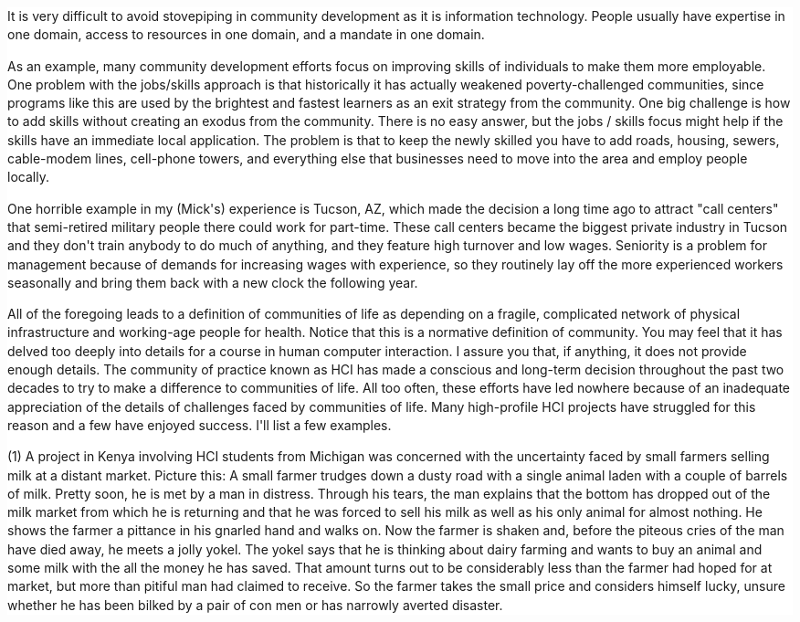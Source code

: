 It is very difficult to avoid stovepiping in community
development as it is information technology. People usually
have expertise in one domain, access to resources in one
domain, and a mandate in one domain.

As an example, many community development efforts focus on
improving skills of individuals to make them more
employable.
One problem with the jobs/skills approach is that historically it has
actually weakened poverty-challenged communities, since programs like
this are used by the brightest and fastest learners as an exit
strategy from the community. One big challenge is how to add skills
without creating an exodus from the community. There is no easy answer, but
the jobs / skills focus might help if the skills have an immediate local
application. The problem is that to keep the newly skilled you have to
add roads, housing, sewers, cable-modem lines, cell-phone towers, and
everything else that businesses need to move into the area and employ
people locally.

One horrible example in my (Mick's) experience is Tucson, AZ, which made the decision a long time ago to attract "call centers" that semi-retired military people there could work for part-time. These call centers became the biggest private industry in Tucson and they don't train anybody to do much of anything, and they feature high turnover and low wages.  Seniority is a problem for management because of demands for increasing wages with experience, so they routinely lay off the more experienced workers seasonally and bring them back with a new clock the following year.

All of the foregoing leads to a definition of communities of
life as depending on a fragile, complicated network of
physical infrastructure and working-age people for health.
Notice that this is a normative definition of community. You
may feel that it has delved too deeply into details for a
course in human computer interaction. I assure you that, if
anything, it does not provide enough details. The community
of practice known as HCI has made a conscious and long-term
decision throughout the past two decades to try to make a
difference to communities of life. All too often, these
efforts have led nowhere because of an inadequate
appreciation of the details of challenges faced by communities
of life. Many high-profile HCI projects have struggled
for this reason and a few have enjoyed success. I'll list
a few examples.

(1) A project in Kenya involving HCI students from Michigan
was concerned with the uncertainty faced by small farmers
selling milk at a distant market. Picture this: A small
farmer trudges down a dusty road with a single animal laden
with a couple of barrels of milk. Pretty soon, he is met by
a man in distress. Through his tears, the man explains that
the bottom has dropped out of the milk market from which he
is returning and that he was forced to sell his milk as well
as his only animal for almost nothing. He shows the farmer a
pittance in his gnarled hand and walks on. Now the farmer is
shaken and, before the piteous cries of the man have died
away, he meets a jolly yokel. The yokel says that he is
thinking about dairy farming and wants to buy an animal and
some milk with the all the money he has saved. That amount
turns out to be considerably less than the farmer had hoped
for at market, but more than pitiful man had claimed to
receive. So the farmer takes the small price and considers
himself lucky, unsure whether he has been bilked by a pair
of con men or has narrowly averted disaster.
